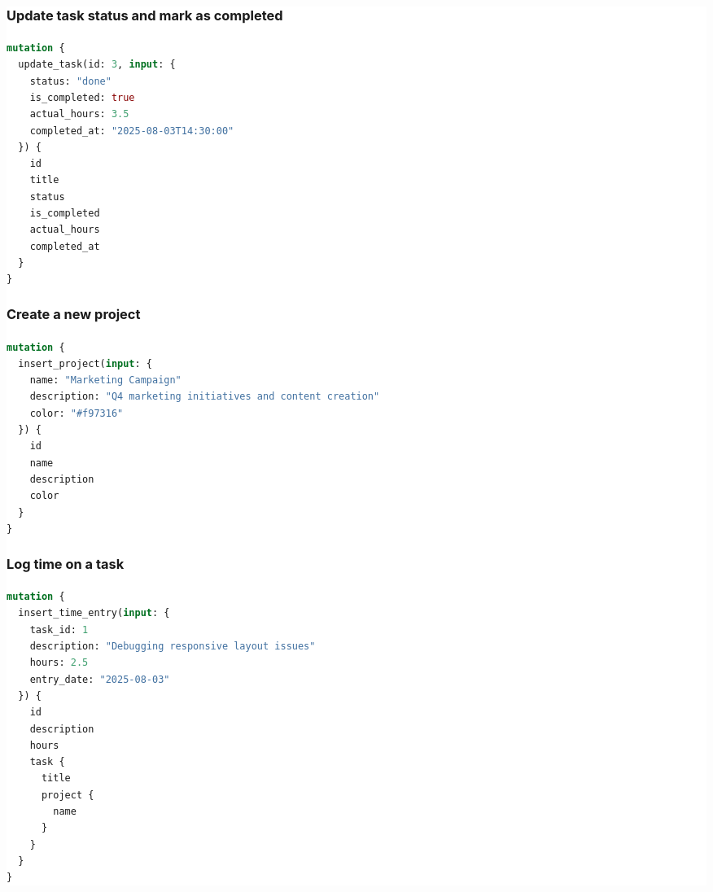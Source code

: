 ### Update task status and mark as completed
```graphql
mutation {
  update_task(id: 3, input: {
    status: "done"
    is_completed: true
    actual_hours: 3.5
    completed_at: "2025-08-03T14:30:00"
  }) {
    id
    title
    status
    is_completed
    actual_hours
    completed_at
  }
}
```

### Create a new project
```graphql
mutation {
  insert_project(input: {
    name: "Marketing Campaign"
    description: "Q4 marketing initiatives and content creation"
    color: "#f97316"
  }) {
    id
    name
    description
    color
  }
}
```

### Log time on a task
```graphql
mutation {
  insert_time_entry(input: {
    task_id: 1
    description: "Debugging responsive layout issues"
    hours: 2.5
    entry_date: "2025-08-03"
  }) {
    id
    description
    hours
    task {
      title
      project {
        name
      }
    }
  }
}
```
